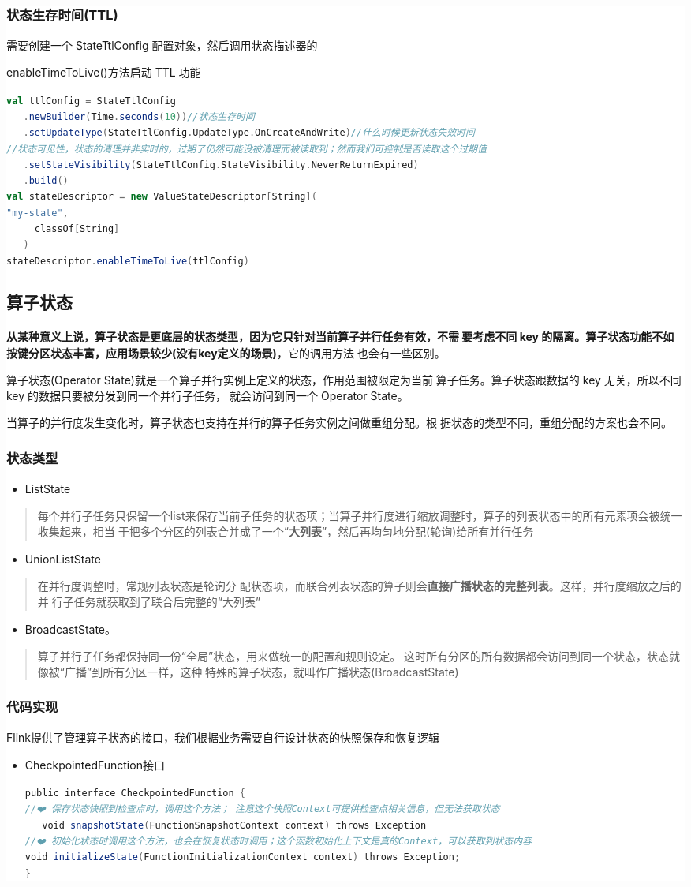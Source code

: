 ### 状态生存时间(TTL)

需要创建一个 StateTtlConfig 配置对象，然后调用状态描述器的

enableTimeToLive()方法启动 TTL 功能

```scala
val ttlConfig = StateTtlConfig
   .newBuilder(Time.seconds(10))//状态生存时间
   .setUpdateType(StateTtlConfig.UpdateType.OnCreateAndWrite)//什么时候更新状态失效时间
//状态可见性，状态的清理并非实时的，过期了仍然可能没被清理而被读取到；然而我们可控制是否读取这个过期值
   .setStateVisibility(StateTtlConfig.StateVisibility.NeverReturnExpired)
   .build()
val stateDescriptor = new ValueStateDescriptor[String](
"my-state",
     classOf[String]
   )
stateDescriptor.enableTimeToLive(ttlConfig)
```

## 算子状态

**从某种意义上说，算子状态是更底层的状态类型，因为它只针对当前算子并行任务有效，不需 要考虑不同 key 的隔离。算子状态功能不如按键分区状态丰富，应用场景较少(没有key定义的场景)**，它的调用方法 也会有一些区别。

算子状态(Operator State)就是一个算子并行实例上定义的状态，作用范围被限定为当前 算子任务。算子状态跟数据的 key 无关，所以不同 key 的数据只要被分发到同一个并行子任务， 就会访问到同一个 Operator State。

当算子的并行度发生变化时，算子状态也支持在并行的算子任务实例之间做重组分配。根 据状态的类型不同，重组分配的方案也会不同。

### 状态类型

- ListState

> 每个并行子任务只保留一个list来保存当前子任务的状态项；当算子并行度进行缩放调整时，算子的列表状态中的所有元素项会被统一收集起来，相当 于把多个分区的列表合并成了一个“**大列表**”，然后再均匀地分配(轮询)给所有并行任务

- UnionListState 

> 在并行度调整时，常规列表状态是轮询分 配状态项，而联合列表状态的算子则会**直接广播状态的完整列表**。这样，并行度缩放之后的并 行子任务就获取到了联合后完整的“大列表”

-  BroadcastState。

> 算子并行子任务都保持同一份“全局”状态，用来做统一的配置和规则设定。 这时所有分区的所有数据都会访问到同一个状态，状态就像被“广播”到所有分区一样，这种 特殊的算子状态，就叫作广播状态(BroadcastState)

### 代码实现

Flink提供了管理算子状态的接口，我们根据业务需要自行设计状态的快照保存和恢复逻辑

- CheckpointedFunction接口

  ```scala
  public interface CheckpointedFunction {
  //❤️ 保存状态快照到检查点时，调用这个方法； 注意这个快照Context可提供检查点相关信息，但无法获取状态
     void snapshotState(FunctionSnapshotContext context) throws Exception
  //❤️ 初始化状态时调用这个方法，也会在恢复状态时调用；这个函数初始化上下文是真的Context，可以获取到状态内容
  void initializeState(FunctionInitializationContext context) throws Exception;
  }
  ```

